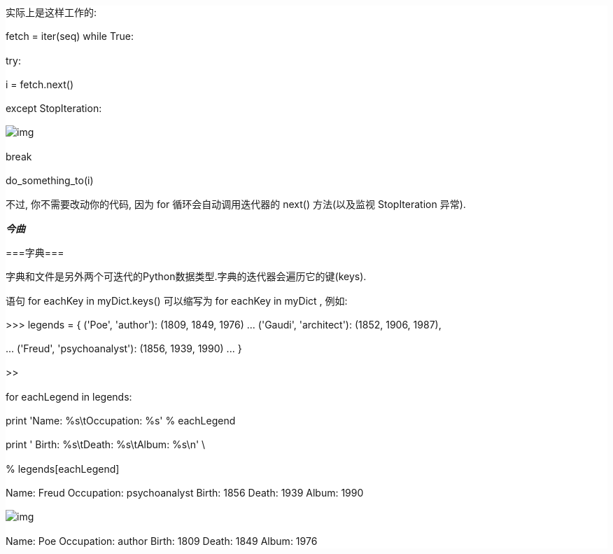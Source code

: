 实际上是这样工作的:

fetch = iter(seq) while True:

try:

i = fetch.next()

except StopIteration:



![img](07Python38c3160b-909.jpg)



break

do_something_to(i)



不过, 你不需要改动你的代码, 因为 for 循环会自动调用迭代器的 next() 方法(以及监视 StopIteration 异常).

___今曲___

===字典===



字典和文件是另外两个可迭代的Python数据类型.字典的迭代器会遍历它的键(keys).

语句 for eachKey in myDict.keys() 可以缩写为 for eachKey in myDict , 例如:



\>>> legends = { ('Poe', 'author'): (1809, 1849, 1976) ... ('Gaudi', 'architect'): (1852, 1906, 1987),

... ('Freud', 'psychoanalyst'): (1856, 1939, 1990) ... }



\>>



for eachLegend in legends:

print 'Name: %s\tOccupation: %s' % eachLegend

print ' Birth: %s\tDeath: %s\tAlbum: %s\n' \



% legends[eachLegend]



Name: Freud Occupation: psychoanalyst Birth: 1856 Death: 1939 Album: 1990



![img](07Python38c3160b-911.jpg)



Name: Poe Occupation: author Birth: 1809 Death: 1849 Album: 1976


